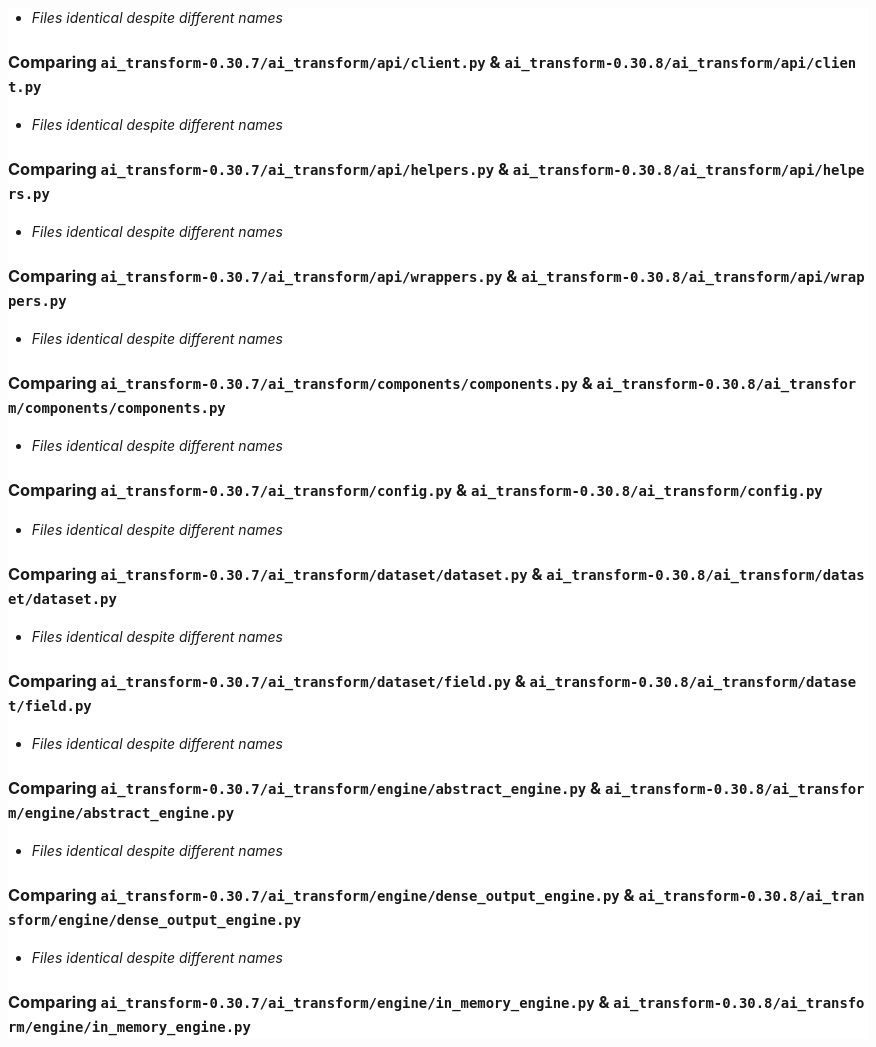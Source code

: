  * *Files identical despite different names*

### Comparing `ai_transform-0.30.7/ai_transform/api/client.py` & `ai_transform-0.30.8/ai_transform/api/client.py`

 * *Files identical despite different names*

### Comparing `ai_transform-0.30.7/ai_transform/api/helpers.py` & `ai_transform-0.30.8/ai_transform/api/helpers.py`

 * *Files identical despite different names*

### Comparing `ai_transform-0.30.7/ai_transform/api/wrappers.py` & `ai_transform-0.30.8/ai_transform/api/wrappers.py`

 * *Files identical despite different names*

### Comparing `ai_transform-0.30.7/ai_transform/components/components.py` & `ai_transform-0.30.8/ai_transform/components/components.py`

 * *Files identical despite different names*

### Comparing `ai_transform-0.30.7/ai_transform/config.py` & `ai_transform-0.30.8/ai_transform/config.py`

 * *Files identical despite different names*

### Comparing `ai_transform-0.30.7/ai_transform/dataset/dataset.py` & `ai_transform-0.30.8/ai_transform/dataset/dataset.py`

 * *Files identical despite different names*

### Comparing `ai_transform-0.30.7/ai_transform/dataset/field.py` & `ai_transform-0.30.8/ai_transform/dataset/field.py`

 * *Files identical despite different names*

### Comparing `ai_transform-0.30.7/ai_transform/engine/abstract_engine.py` & `ai_transform-0.30.8/ai_transform/engine/abstract_engine.py`

 * *Files identical despite different names*

### Comparing `ai_transform-0.30.7/ai_transform/engine/dense_output_engine.py` & `ai_transform-0.30.8/ai_transform/engine/dense_output_engine.py`

 * *Files identical despite different names*

### Comparing `ai_transform-0.30.7/ai_transform/engine/in_memory_engine.py` & `ai_transform-0.30.8/ai_transform/engine/in_memory_engine.py`
